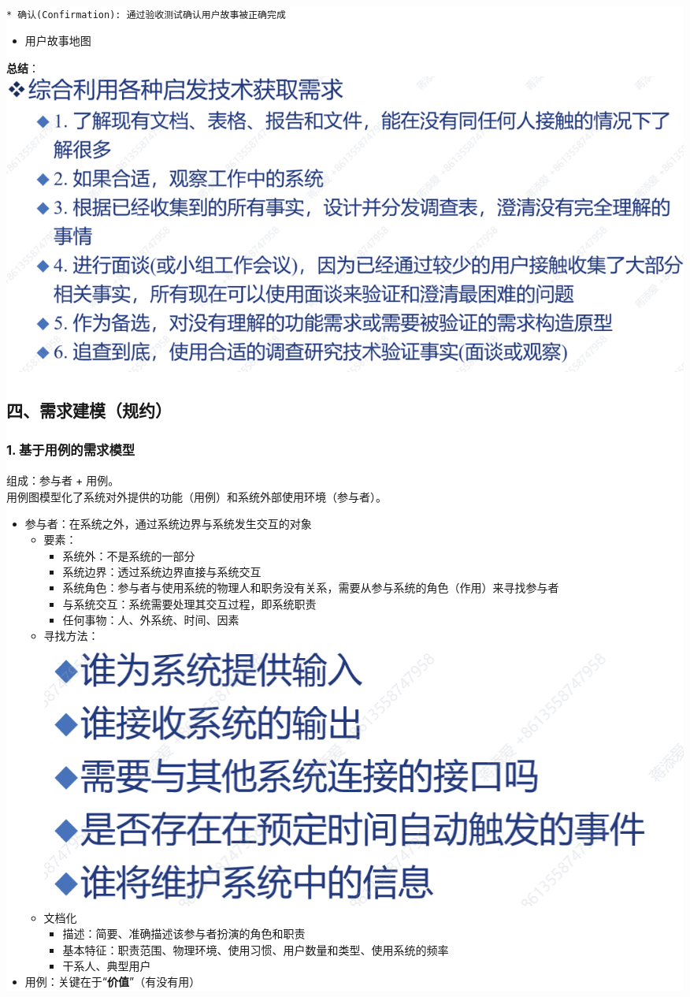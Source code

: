     * 确认(Confirmation): 通过验收测试确认用户故事被正确完成
  * 用户故事地图

**总结**：  
![需求获取](images/image-3-6.png)

## 四、需求建模（规约）

### 1. 基于用例的需求模型

组成：参与者 + 用例。  
用例图模型化了系统对外提供的功能（用例）和系统外部使用环境（参与者）。

* 参与者：在系统之外，通过系统边界与系统发生交互的对象  
  * 要素：
    * 系统外：不是系统的一部分
    * 系统边界：透过系统边界直接与系统交互
    * 系统角色：参与者与使用系统的物理人和职务没有关系，需要从参与系统的角色（作用）来寻找参与者
    * 与系统交互：系统需要处理其交互过程，即系统职责
    * 任何事物：人、外系统、时间、因素
  * 寻找方法：  
    ![寻找方法](images/image-3-7.png)
  * 文档化
    * 描述：简要、准确描述该参与者扮演的角色和职责
    * 基本特征：职责范围、物理环境、使用习惯、用户数量和类型、使用系统的频率
    * 干系人、典型用户
* 用例：关键在于“**价值**”（有没有用）  